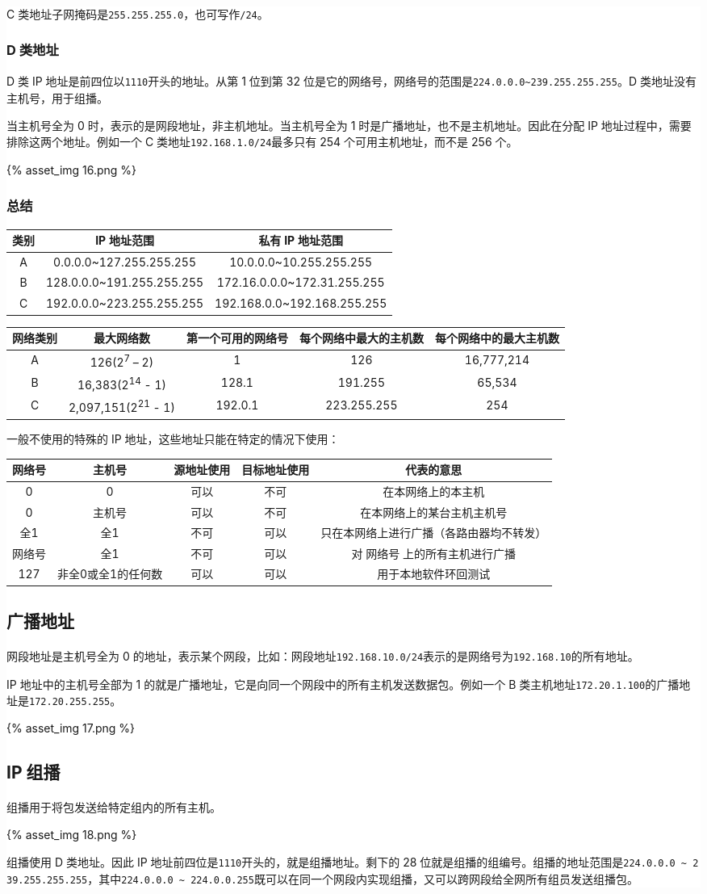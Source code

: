 C 类地址子网掩码是`255.255.255.0`，也可写作`/24`。
### D 类地址
D 类 IP 地址是前四位以`1110`开头的地址。从第 1 位到第 32 位是它的网络号，网络号的范围是`224.0.0.0~239.255.255.255`。D 类地址没有主机号，用于组播。

当主机号全为 0 时，表示的是网段地址，非主机地址。当主机号全为 1 时是广播地址，也不是主机地址。因此在分配 IP 地址过程中，需要排除这两个地址。例如一个 C 类地址`192.168.1.0/24`最多只有 254 个可用主机地址，而不是 256 个。

{% asset_img 16.png %}

### 总结

| 类别  |        IP 地址范围        |      私有 IP 地址范围       |
| :---: | :-----------------------: | :-------------------------: |
|   A   |  0.0.0.0~127.255.255.255  |   10.0.0.0~10.255.255.255   |
|   B   | 128.0.0.0~191.255.255.255 | 172.16.0.0.0~172.31.255.255 |
|   C   | 192.0.0.0~223.255.255.255 | 192.168.0.0~192.168.255.255 |

| 网络类别 |          最大网络数           | 第一个可用的网络号 | 每个网络中最大的主机数 | 每个网络中的最大主机数 |
| :------: | :---------------------------: | :----------------: | :--------------------: | :--------------------: |
|    A     |    126(2<sup>7</sup> – 2)     |         1          |          126           |       16,777,214       | 16777214 |
|    B     |  16,383(2<sup>14</sup> - 1)   |       128.1        |        191.255         |         65,534         | 65534    |
|    C     | 2,097,151(2<sup>21</sup> - 1) |      192.0.1       |      223.255.255       |          254           | 254      |

一般不使用的特殊的 IP 地址，这些地址只能在特定的情况下使用：

| 网络号 |       主机号       | 源地址使用 | 目标地址使用 |                代表的意思                |
| :----: | :----------------: | :--------: | :----------: | :--------------------------------------: |
|   0    |         0          |    可以    |     不可     |            在本网络上的本主机            |
|   0    |       主机号       |    可以    |     不可     |        在本网络上的某台主机主机号        |
|  全1   |        全1         |    不可    |     可以     | 只在本网络上进行广播（各路由器均不转发） |
| 网络号 |        全1         |    不可    |     可以     |      对 网络号 上的所有主机进行广播      |
|  127   | 非全0或全1的任何数 |    可以    |     可以     |           用于本地软件环回测试           |

## 广播地址
网段地址是主机号全为 0 的地址，表示某个网段，比如：网段地址`192.168.10.0/24`表示的是网络号为`192.168.10`的所有地址。

IP 地址中的主机号全部为 1 的就是广播地址，它是向同一个网段中的所有主机发送数据包。例如一个 B 类主机地址`172.20.1.100`的广播地址是`172.20.255.255`。

{% asset_img 17.png %}

## IP 组播
组播用于将包发送给特定组内的所有主机。

{% asset_img 18.png %}

组播使用 D 类地址。因此 IP 地址前四位是`1110`开头的，就是组播地址。剩下的 28 位就是组播的组编号。组播的地址范围是`224.0.0.0 ~ 239.255.255.255`，其中`224.0.0.0 ~ 224.0.0.255`既可以在同一个网段内实现组播，又可以跨网段给全网所有组员发送组播包。
